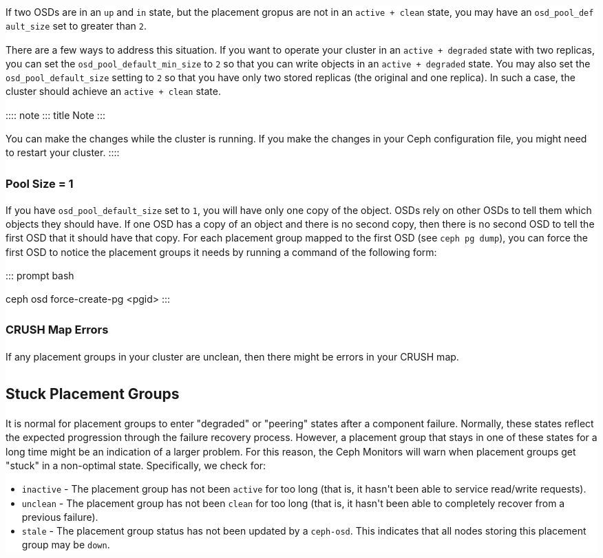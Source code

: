 If two OSDs are in an `up` and `in` state, but the placement gropus are
not in an `active + clean` state, you may have an
`osd_pool_default_size` set to greater than `2`.

There are a few ways to address this situation. If you want to operate
your cluster in an `active + degraded` state with two replicas, you can
set the `osd_pool_default_min_size` to `2` so that you can write objects
in an `active + degraded` state. You may also set the
`osd_pool_default_size` setting to `2` so that you have only two stored
replicas (the original and one replica). In such a case, the cluster
should achieve an `active + clean` state.

:::: note
::: title
Note
:::

You can make the changes while the cluster is running. If you make the
changes in your Ceph configuration file, you might need to restart your
cluster.
::::

### Pool Size = 1

If you have `osd_pool_default_size` set to `1`, you will have only one
copy of the object. OSDs rely on other OSDs to tell them which objects
they should have. If one OSD has a copy of an object and there is no
second copy, then there is no second OSD to tell the first OSD that it
should have that copy. For each placement group mapped to the first OSD
(see `ceph pg dump`), you can force the first OSD to notice the
placement groups it needs by running a command of the following form:

::: prompt
bash

ceph osd force-create-pg \<pgid\>
:::

### CRUSH Map Errors

If any placement groups in your cluster are unclean, then there might be
errors in your CRUSH map.

## Stuck Placement Groups

It is normal for placement groups to enter \"degraded\" or \"peering\"
states after a component failure. Normally, these states reflect the
expected progression through the failure recovery process. However, a
placement group that stays in one of these states for a long time might
be an indication of a larger problem. For this reason, the Ceph Monitors
will warn when placement groups get \"stuck\" in a non-optimal state.
Specifically, we check for:

-   `inactive` - The placement group has not been `active` for too long
    (that is, it hasn\'t been able to service read/write requests).
-   `unclean` - The placement group has not been `clean` for too long
    (that is, it hasn\'t been able to completely recover from a previous
    failure).
-   `stale` - The placement group status has not been updated by a
    `ceph-osd`. This indicates that all nodes storing this placement
    group may be `down`.
